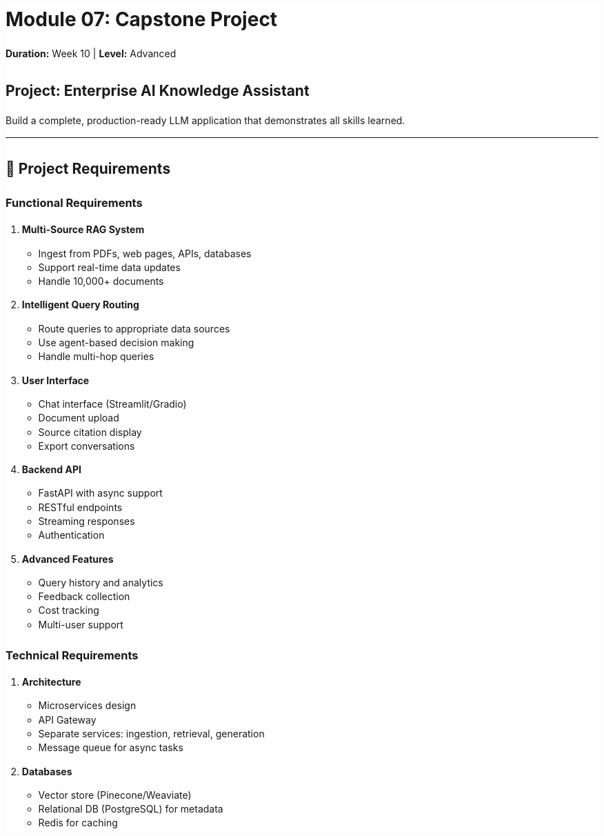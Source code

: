 # Module 07: Capstone Project

**Duration:** Week 10 | **Level:** Advanced

## Project: Enterprise AI Knowledge Assistant

Build a complete, production-ready LLM application that demonstrates all skills learned.

---

## 🎯 Project Requirements

### Functional Requirements

1. **Multi-Source RAG System**
   - Ingest from PDFs, web pages, APIs, databases
   - Support real-time data updates
   - Handle 10,000+ documents

2. **Intelligent Query Routing**
   - Route queries to appropriate data sources
   - Use agent-based decision making
   - Handle multi-hop queries

3. **User Interface**
   - Chat interface (Streamlit/Gradio)
   - Document upload
   - Source citation display
   - Export conversations

4. **Backend API**
   - FastAPI with async support
   - RESTful endpoints
   - Streaming responses
   - Authentication

5. **Advanced Features**
   - Query history and analytics
   - Feedback collection
   - Cost tracking
   - Multi-user support

### Technical Requirements

1. **Architecture**
   - Microservices design
   - API Gateway
   - Separate services: ingestion, retrieval, generation
   - Message queue for async tasks

2. **Databases**
   - Vector store (Pinecone/Weaviate)
   - Relational DB (PostgreSQL) for metadata
   - Redis for caching
